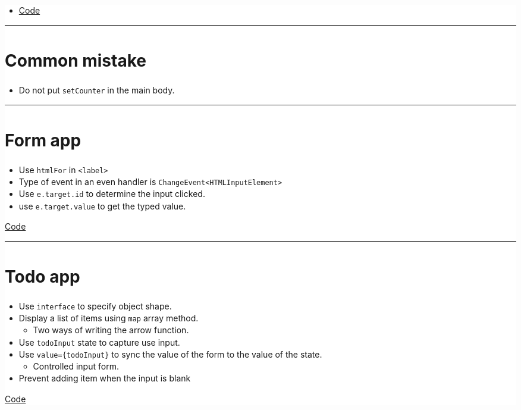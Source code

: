 - [Code](https://gist.github.com/nnnpooh/f896680850284c8da88516dba0ae8401#file-t02-tsx)

---

# Common mistake

- Do not put `setCounter` in the main body.

---

# Form app

- Use `htmlFor` in `<label>`
- Type of event in an even handler is `ChangeEvent<HTMLInputElement>`
- Use `e.target.id` to determine the input clicked.
- use `e.target.value` to get the typed value.

[Code](https://gist.github.com/nnnpooh/f896680850284c8da88516dba0ae8401#file-t03-tsx)

---

# Todo app

- Use `interface` to specify object shape.
- Display a list of items using `map` array method.
  - Two ways of writing the arrow function.
- Use `todoInput` state to capture use input.
- Use `value={todoInput}` to sync the value of the form to the value of the state.
  - Controlled input form.
- Prevent adding item when the input is blank

[Code](https://gist.github.com/nnnpooh/f896680850284c8da88516dba0ae8401#file-t04-tsx)
